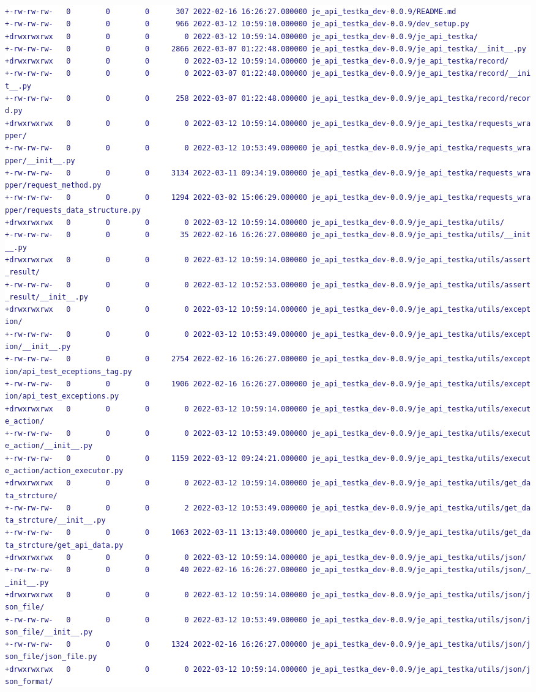 ```diff
+-rw-rw-rw-   0        0        0      307 2022-02-16 16:26:27.000000 je_api_testka_dev-0.0.9/README.md
+-rw-rw-rw-   0        0        0      966 2022-03-12 10:59:10.000000 je_api_testka_dev-0.0.9/dev_setup.py
+drwxrwxrwx   0        0        0        0 2022-03-12 10:59:14.000000 je_api_testka_dev-0.0.9/je_api_testka/
+-rw-rw-rw-   0        0        0     2866 2022-03-07 01:22:48.000000 je_api_testka_dev-0.0.9/je_api_testka/__init__.py
+drwxrwxrwx   0        0        0        0 2022-03-12 10:59:14.000000 je_api_testka_dev-0.0.9/je_api_testka/record/
+-rw-rw-rw-   0        0        0        0 2022-03-07 01:22:48.000000 je_api_testka_dev-0.0.9/je_api_testka/record/__init__.py
+-rw-rw-rw-   0        0        0      258 2022-03-07 01:22:48.000000 je_api_testka_dev-0.0.9/je_api_testka/record/record.py
+drwxrwxrwx   0        0        0        0 2022-03-12 10:59:14.000000 je_api_testka_dev-0.0.9/je_api_testka/requests_wrapper/
+-rw-rw-rw-   0        0        0        0 2022-03-12 10:53:49.000000 je_api_testka_dev-0.0.9/je_api_testka/requests_wrapper/__init__.py
+-rw-rw-rw-   0        0        0     3134 2022-03-11 09:34:19.000000 je_api_testka_dev-0.0.9/je_api_testka/requests_wrapper/request_method.py
+-rw-rw-rw-   0        0        0     1294 2022-03-02 15:06:29.000000 je_api_testka_dev-0.0.9/je_api_testka/requests_wrapper/requests_data_structure.py
+drwxrwxrwx   0        0        0        0 2022-03-12 10:59:14.000000 je_api_testka_dev-0.0.9/je_api_testka/utils/
+-rw-rw-rw-   0        0        0       35 2022-02-16 16:26:27.000000 je_api_testka_dev-0.0.9/je_api_testka/utils/__init__.py
+drwxrwxrwx   0        0        0        0 2022-03-12 10:59:14.000000 je_api_testka_dev-0.0.9/je_api_testka/utils/assert_result/
+-rw-rw-rw-   0        0        0        0 2022-03-12 10:52:53.000000 je_api_testka_dev-0.0.9/je_api_testka/utils/assert_result/__init__.py
+drwxrwxrwx   0        0        0        0 2022-03-12 10:59:14.000000 je_api_testka_dev-0.0.9/je_api_testka/utils/exception/
+-rw-rw-rw-   0        0        0        0 2022-03-12 10:53:49.000000 je_api_testka_dev-0.0.9/je_api_testka/utils/exception/__init__.py
+-rw-rw-rw-   0        0        0     2754 2022-02-16 16:26:27.000000 je_api_testka_dev-0.0.9/je_api_testka/utils/exception/api_test_eceptions_tag.py
+-rw-rw-rw-   0        0        0     1906 2022-02-16 16:26:27.000000 je_api_testka_dev-0.0.9/je_api_testka/utils/exception/api_test_exceptions.py
+drwxrwxrwx   0        0        0        0 2022-03-12 10:59:14.000000 je_api_testka_dev-0.0.9/je_api_testka/utils/execute_action/
+-rw-rw-rw-   0        0        0        0 2022-03-12 10:53:49.000000 je_api_testka_dev-0.0.9/je_api_testka/utils/execute_action/__init__.py
+-rw-rw-rw-   0        0        0     1159 2022-03-12 09:24:21.000000 je_api_testka_dev-0.0.9/je_api_testka/utils/execute_action/action_executor.py
+drwxrwxrwx   0        0        0        0 2022-03-12 10:59:14.000000 je_api_testka_dev-0.0.9/je_api_testka/utils/get_data_strcture/
+-rw-rw-rw-   0        0        0        2 2022-03-12 10:53:49.000000 je_api_testka_dev-0.0.9/je_api_testka/utils/get_data_strcture/__init__.py
+-rw-rw-rw-   0        0        0     1063 2022-03-11 13:13:40.000000 je_api_testka_dev-0.0.9/je_api_testka/utils/get_data_strcture/get_api_data.py
+drwxrwxrwx   0        0        0        0 2022-03-12 10:59:14.000000 je_api_testka_dev-0.0.9/je_api_testka/utils/json/
+-rw-rw-rw-   0        0        0       40 2022-02-16 16:26:27.000000 je_api_testka_dev-0.0.9/je_api_testka/utils/json/__init__.py
+drwxrwxrwx   0        0        0        0 2022-03-12 10:59:14.000000 je_api_testka_dev-0.0.9/je_api_testka/utils/json/json_file/
+-rw-rw-rw-   0        0        0        0 2022-03-12 10:53:49.000000 je_api_testka_dev-0.0.9/je_api_testka/utils/json/json_file/__init__.py
+-rw-rw-rw-   0        0        0     1324 2022-02-16 16:26:27.000000 je_api_testka_dev-0.0.9/je_api_testka/utils/json/json_file/json_file.py
+drwxrwxrwx   0        0        0        0 2022-03-12 10:59:14.000000 je_api_testka_dev-0.0.9/je_api_testka/utils/json/json_format/
```